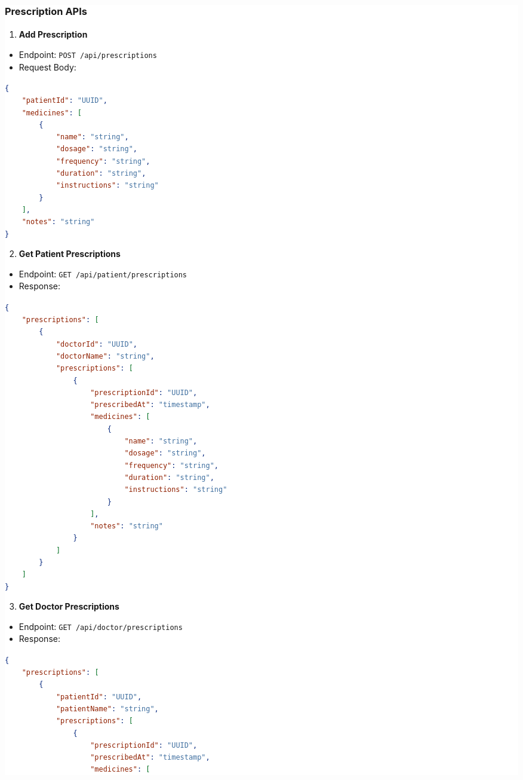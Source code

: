### Prescription APIs

1. **Add Prescription**
- Endpoint: `POST /api/prescriptions`
- Request Body:
```json
{
    "patientId": "UUID",
    "medicines": [
        {
            "name": "string",
            "dosage": "string",
            "frequency": "string",
            "duration": "string",
            "instructions": "string"
        }
    ],
    "notes": "string"
}
```

2. **Get Patient Prescriptions**
- Endpoint: `GET /api/patient/prescriptions`
- Response:
```json
{
    "prescriptions": [
        {
            "doctorId": "UUID",
            "doctorName": "string",
            "prescriptions": [
                {
                    "prescriptionId": "UUID",
                    "prescribedAt": "timestamp",
                    "medicines": [
                        {
                            "name": "string",
                            "dosage": "string",
                            "frequency": "string",
                            "duration": "string",
                            "instructions": "string"
                        }
                    ],
                    "notes": "string"
                }
            ]
        }
    ]
}
```

3. **Get Doctor Prescriptions**
- Endpoint: `GET /api/doctor/prescriptions`
- Response:
```json
{
    "prescriptions": [
        {
            "patientId": "UUID",
            "patientName": "string",
            "prescriptions": [
                {
                    "prescriptionId": "UUID",
                    "prescribedAt": "timestamp",
                    "medicines": [
```